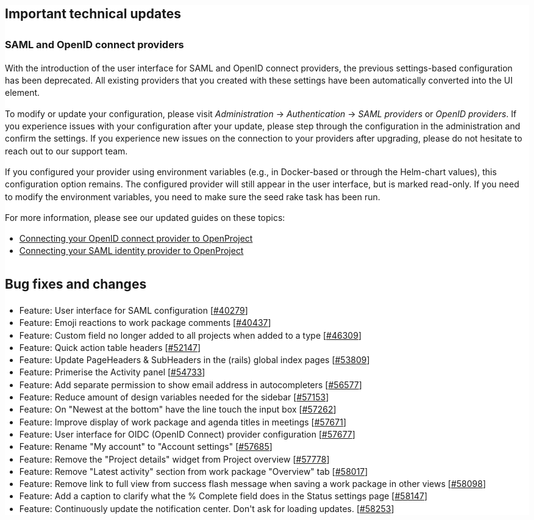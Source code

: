 

## Important technical updates

### SAML and OpenID connect providers

With the introduction of the user interface for SAML and OpenID connect providers, the previous settings-based configuration has been deprecated. All existing providers that you created with these settings have been automatically converted into the UI element.

To modify or update your configuration, please visit *Administration* -> *Authentication* -> *SAML providers* or *OpenID providers*. If you experience issues with your configuration after your update, please step through the configuration in the administration and confirm the settings. If you experience new issues on the connection to your providers after upgrading, please do not hesitate to reach out to our support team.

If you configured your provider using environment variables (e.g., in Docker-based or through the Helm-chart values), this configuration option remains. The configured provider will still appear in the user interface, but is marked read-only. If you need to modify the environment variables, you need to make sure the seed rake task has been run.

For more information, please see our updated guides on these topics:

- [Connecting your OpenID connect provider to OpenProject](../../system-admin-guide/authentication/openid-providers/)
- [Connecting your SAML identity provider to OpenProject](../../system-admin-guide/authentication/saml/)

## Bug fixes and changes




- Feature: User interface for SAML configuration \[[#40279](https://community.openproject.org/wp/40279)\]
- Feature: Emoji reactions to work package comments \[[#40437](https://community.openproject.org/wp/40437)\]
- Feature: Custom field no longer added to all projects when added to a type \[[#46309](https://community.openproject.org/wp/46309)\]
- Feature: Quick action table headers \[[#52147](https://community.openproject.org/wp/52147)\]
- Feature: Update PageHeaders &amp; SubHeaders in the (rails) global index pages \[[#53809](https://community.openproject.org/wp/53809)\]
- Feature: Primerise the Activity panel \[[#54733](https://community.openproject.org/wp/54733)\]
- Feature: Add separate permission to show email address in autocompleters \[[#56577](https://community.openproject.org/wp/56577)\]
- Feature: Reduce amount of design variables needed for the sidebar \[[#57153](https://community.openproject.org/wp/57153)\]
- Feature: On &quot;Newest at the bottom&quot; have the line touch the input box \[[#57262](https://community.openproject.org/wp/57262)\]
- Feature: Improve display of work package and agenda titles in meetings \[[#57671](https://community.openproject.org/wp/57671)\]
- Feature: User interface for OIDC (OpenID Connect) provider configuration \[[#57677](https://community.openproject.org/wp/57677)\]
- Feature: Rename &quot;My account&quot; to &quot;Account settings&quot; \[[#57685](https://community.openproject.org/wp/57685)\]
- Feature: Remove the &quot;Project details&quot; widget from Project overview \[[#57778](https://community.openproject.org/wp/57778)\]
- Feature: Remove &quot;Latest activity&quot; section from work package &quot;Overview&quot; tab \[[#58017](https://community.openproject.org/wp/58017)\]
- Feature: Remove link to full view from success flash message when saving a work package in other views \[[#58098](https://community.openproject.org/wp/58098)\]
- Feature: Add a caption to clarify what the % Complete field does in the Status settings page \[[#58147](https://community.openproject.org/wp/58147)\]
- Feature: Continuously update the notification center. Don&#39;t ask for loading updates. \[[#58253](https://community.openproject.org/wp/58253)\]